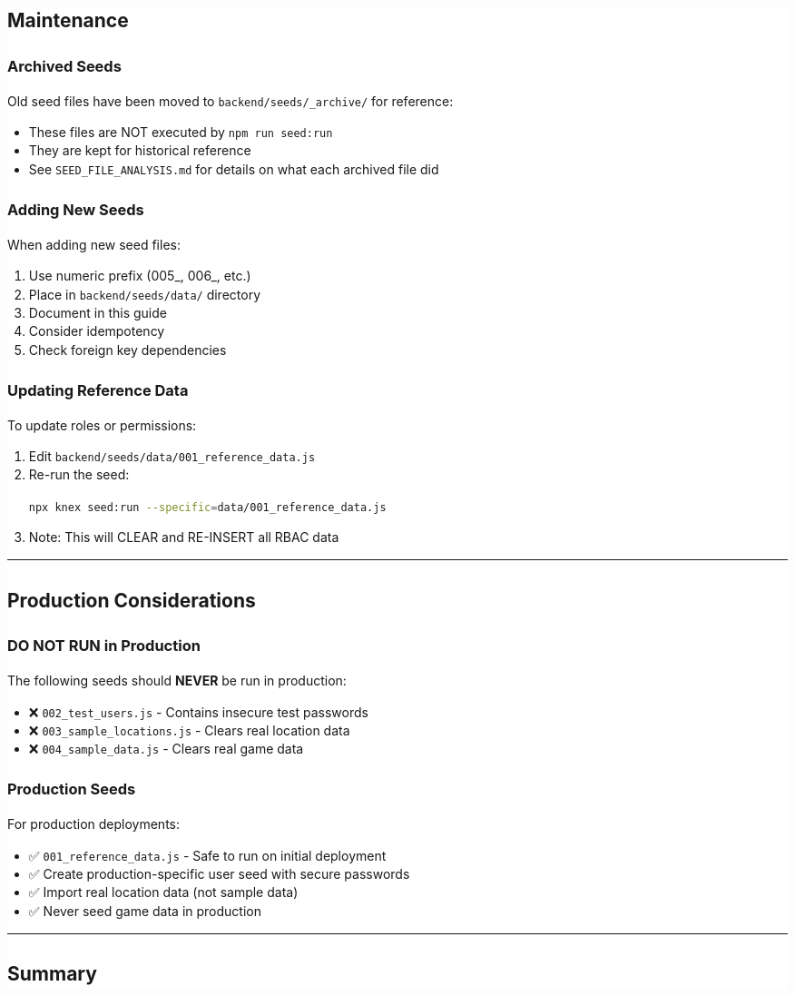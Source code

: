 
## Maintenance

### Archived Seeds

Old seed files have been moved to `backend/seeds/_archive/` for reference:
- These files are NOT executed by `npm run seed:run`
- They are kept for historical reference
- See `SEED_FILE_ANALYSIS.md` for details on what each archived file did

### Adding New Seeds

When adding new seed files:
1. Use numeric prefix (005_, 006_, etc.)
2. Place in `backend/seeds/data/` directory
3. Document in this guide
4. Consider idempotency
5. Check foreign key dependencies

### Updating Reference Data

To update roles or permissions:
1. Edit `backend/seeds/data/001_reference_data.js`
2. Re-run the seed:
   ```bash
   npx knex seed:run --specific=data/001_reference_data.js
   ```
3. Note: This will CLEAR and RE-INSERT all RBAC data

---

## Production Considerations

### DO NOT RUN in Production

The following seeds should **NEVER** be run in production:
- ❌ `002_test_users.js` - Contains insecure test passwords
- ❌ `003_sample_locations.js` - Clears real location data
- ❌ `004_sample_data.js` - Clears real game data

### Production Seeds

For production deployments:
- ✅ `001_reference_data.js` - Safe to run on initial deployment
- ✅ Create production-specific user seed with secure passwords
- ✅ Import real location data (not sample data)
- ✅ Never seed game data in production

---

## Summary
